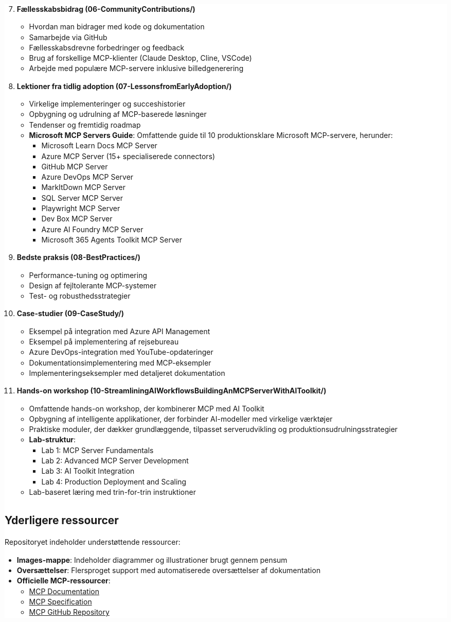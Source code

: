 7. **Fællesskabsbidrag (06-CommunityContributions/)**
   - Hvordan man bidrager med kode og dokumentation
   - Samarbejde via GitHub
   - Fællesskabsdrevne forbedringer og feedback
   - Brug af forskellige MCP-klienter (Claude Desktop, Cline, VSCode)
   - Arbejde med populære MCP-servere inklusive billedgenerering

8. **Lektioner fra tidlig adoption (07-LessonsfromEarlyAdoption/)**
   - Virkelige implementeringer og succeshistorier
   - Opbygning og udrulning af MCP-baserede løsninger
   - Tendenser og fremtidig roadmap
   - **Microsoft MCP Servers Guide**: Omfattende guide til 10 produktionsklare Microsoft MCP-servere, herunder:
     - Microsoft Learn Docs MCP Server
     - Azure MCP Server (15+ specialiserede connectors)
     - GitHub MCP Server
     - Azure DevOps MCP Server
     - MarkItDown MCP Server
     - SQL Server MCP Server
     - Playwright MCP Server
     - Dev Box MCP Server
     - Azure AI Foundry MCP Server
     - Microsoft 365 Agents Toolkit MCP Server

9. **Bedste praksis (08-BestPractices/)**
   - Performance-tuning og optimering
   - Design af fejltolerante MCP-systemer
   - Test- og robusthedsstrategier

10. **Case-studier (09-CaseStudy/)**
    - Eksempel på integration med Azure API Management
    - Eksempel på implementering af rejsebureau
    - Azure DevOps-integration med YouTube-opdateringer
    - Dokumentationsimplementering med MCP-eksempler
    - Implementeringseksempler med detaljeret dokumentation

11. **Hands-on workshop (10-StreamliningAIWorkflowsBuildingAnMCPServerWithAIToolkit/)**
    - Omfattende hands-on workshop, der kombinerer MCP med AI Toolkit
    - Opbygning af intelligente applikationer, der forbinder AI-modeller med virkelige værktøjer
    - Praktiske moduler, der dækker grundlæggende, tilpasset serverudvikling og produktionsudrulningsstrategier
    - **Lab-struktur**:
      - Lab 1: MCP Server Fundamentals
      - Lab 2: Advanced MCP Server Development
      - Lab 3: AI Toolkit Integration
      - Lab 4: Production Deployment and Scaling
    - Lab-baseret læring med trin-for-trin instruktioner

## Yderligere ressourcer

Repositoryet indeholder understøttende ressourcer:

- **Images-mappe**: Indeholder diagrammer og illustrationer brugt gennem pensum
- **Oversættelser**: Flersproget support med automatiserede oversættelser af dokumentation
- **Officielle MCP-ressourcer**:
  - [MCP Documentation](https://modelcontextprotocol.io/)
  - [MCP Specification](https://spec.modelcontextprotocol.io/)
  - [MCP GitHub Repository](https://github.com/modelcontextprotocol)
